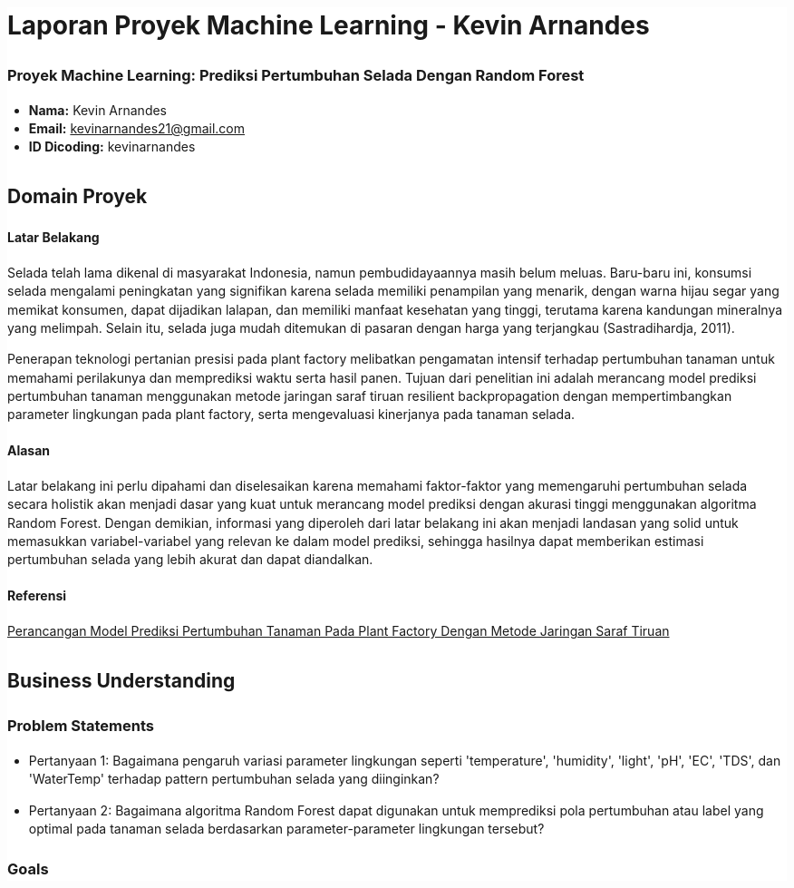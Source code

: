 # Laporan Proyek Machine Learning - Kevin Arnandes

### Proyek Machine Learning: Prediksi Pertumbuhan Selada Dengan Random Forest

-   **Nama:** Kevin Arnandes
-   **Email:** kevinarnandes21@gmail.com
-   **ID Dicoding:** kevinarnandes

## Domain Proyek

#### **Latar Belakang**

Selada telah lama dikenal di masyarakat Indonesia, namun pembudidayaannya masih belum meluas. Baru-baru ini, konsumsi selada mengalami peningkatan yang signifikan karena selada memiliki penampilan yang menarik, dengan warna hijau segar yang memikat konsumen, dapat dijadikan lalapan, dan memiliki manfaat kesehatan yang tinggi, terutama karena kandungan mineralnya yang melimpah. Selain itu, selada juga mudah ditemukan di pasaran dengan harga yang terjangkau (Sastradihardja, 2011).

Penerapan teknologi pertanian presisi pada plant factory melibatkan pengamatan intensif terhadap pertumbuhan tanaman untuk memahami perilakunya dan memprediksi waktu serta hasil panen. Tujuan dari penelitian ini adalah merancang model prediksi pertumbuhan tanaman menggunakan metode jaringan saraf tiruan resilient backpropagation dengan mempertimbangkan parameter lingkungan pada plant factory, serta mengevaluasi kinerjanya pada tanaman selada.

#### **Alasan**

Latar belakang ini perlu dipahami dan diselesaikan karena memahami faktor-faktor yang memengaruhi pertumbuhan selada secara holistik akan menjadi dasar yang kuat untuk merancang model prediksi dengan akurasi tinggi menggunakan algoritma Random Forest. Dengan demikian, informasi yang diperoleh dari latar belakang ini akan menjadi landasan yang solid untuk memasukkan variabel-variabel yang relevan ke dalam model prediksi, sehingga hasilnya dapat memberikan estimasi pertumbuhan selada yang lebih akurat dan dapat diandalkan.

#### **Referensi**

[Perancangan Model Prediksi Pertumbuhan Tanaman Pada Plant Factory Dengan Metode Jaringan Saraf Tiruan](https://etd.repository.ugm.ac.id/penelitian/detail/189162)

## Business Understanding

### Problem Statements

-   Pertanyaan 1: Bagaimana pengaruh variasi parameter lingkungan seperti 'temperature', 'humidity', 'light', 'pH', 'EC', 'TDS', dan 'WaterTemp' terhadap pattern pertumbuhan selada yang diinginkan?

-   Pertanyaan 2: Bagaimana algoritma Random Forest dapat digunakan untuk memprediksi pola pertumbuhan atau label yang optimal pada tanaman selada berdasarkan parameter-parameter lingkungan tersebut?

### Goals
